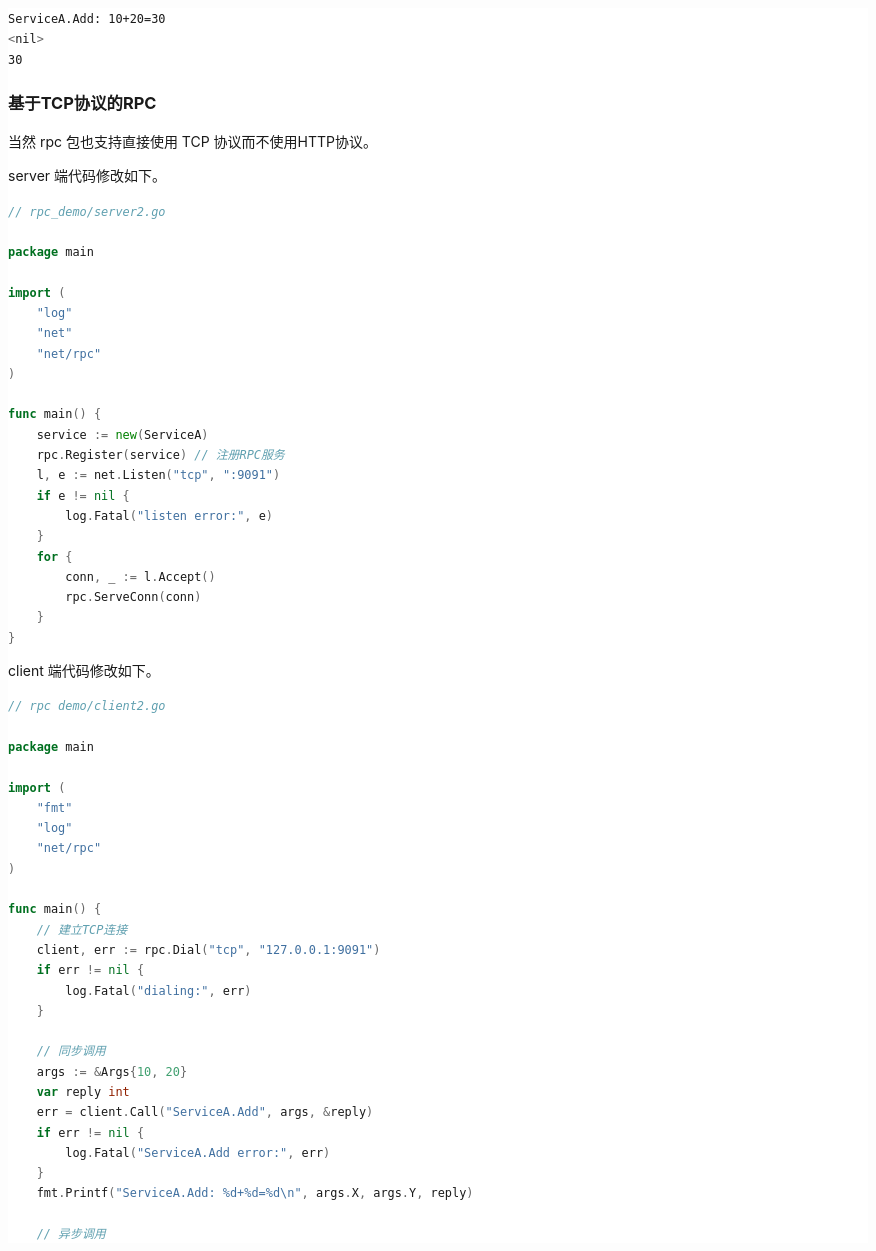```bash
ServiceA.Add: 10+20=30
<nil>
30
```

### 基于TCP协议的RPC

当然 rpc 包也支持直接使用 TCP 协议而不使用HTTP协议。

server 端代码修改如下。

```go
// rpc_demo/server2.go

package main

import (
	"log"
	"net"
	"net/rpc"
)

func main() {
	service := new(ServiceA)
	rpc.Register(service) // 注册RPC服务
	l, e := net.Listen("tcp", ":9091")
	if e != nil {
		log.Fatal("listen error:", e)
	}
	for {
		conn, _ := l.Accept()
		rpc.ServeConn(conn)
	}
}
```

client 端代码修改如下。

```go
// rpc demo/client2.go

package main

import (
	"fmt"
	"log"
	"net/rpc"
)

func main() {
	// 建立TCP连接
	client, err := rpc.Dial("tcp", "127.0.0.1:9091")
	if err != nil {
		log.Fatal("dialing:", err)
	}

	// 同步调用
	args := &Args{10, 20}
	var reply int
	err = client.Call("ServiceA.Add", args, &reply)
	if err != nil {
		log.Fatal("ServiceA.Add error:", err)
	}
	fmt.Printf("ServiceA.Add: %d+%d=%d\n", args.X, args.Y, reply)

	// 异步调用
```